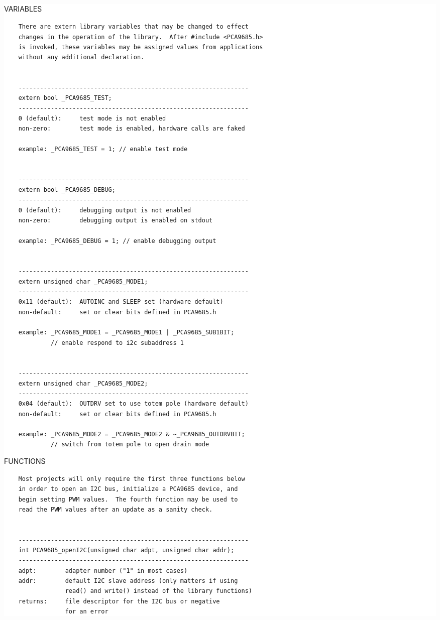VARIABLES

        There are extern library variables that may be changed to effect
        changes in the operation of the library.  After #include <PCA9685.h>
        is invoked, these variables may be assigned values from applications
        without any additional declaration.


        ----------------------------------------------------------------
        extern bool _PCA9685_TEST;
        ----------------------------------------------------------------
        0 (default):     test mode is not enabled
        non-zero:        test mode is enabled, hardware calls are faked

        example: _PCA9685_TEST = 1; // enable test mode


        ----------------------------------------------------------------
        extern bool _PCA9685_DEBUG;
        ----------------------------------------------------------------
        0 (default):     debugging output is not enabled
        non-zero:        debugging output is enabled on stdout

        example: _PCA9685_DEBUG = 1; // enable debugging output


        ----------------------------------------------------------------
        extern unsigned char _PCA9685_MODE1;
        ----------------------------------------------------------------
        0x11 (default):  AUTOINC and SLEEP set (hardware default)
        non-default:     set or clear bits defined in PCA9685.h

        example: _PCA9685_MODE1 = _PCA9685_MODE1 | _PCA9685_SUB1BIT;
                 // enable respond to i2c subaddress 1


        ----------------------------------------------------------------
        extern unsigned char _PCA9685_MODE2;
        ----------------------------------------------------------------
        0x04 (default):  OUTDRV set to use totem pole (hardware default)
        non-default:     set or clear bits defined in PCA9685.h

        example: _PCA9685_MODE2 = _PCA9685_MODE2 & ~_PCA9685_OUTDRVBIT;
                 // switch from totem pole to open drain mode


FUNCTIONS

        Most projects will only require the first three functions below
        in order to open an I2C bus, initialize a PCA9685 device, and
        begin setting PWM values.  The fourth function may be used to
        read the PWM values after an update as a sanity check.


        ----------------------------------------------------------------
        int PCA9685_openI2C(unsigned char adpt, unsigned char addr);
        ----------------------------------------------------------------
        adpt:        adapter number ("1" in most cases)
        addr:        default I2C slave address (only matters if using
                     read() and write() instead of the library functions)
        returns:     file descriptor for the I2C bus or negative
                     for an error

